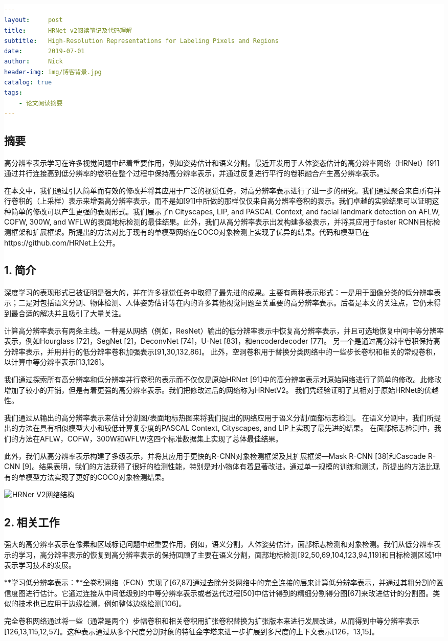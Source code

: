 ```yaml
---
layout:     post
title:      HRNet v2阅读笔记及代码理解
subtitle:   High-Resolution Representations for Labeling Pixels and Regions
date:       2019-07-01
author:     Nick
header-img: img/博客背景.jpg
catalog: true
tags:
    - 论文阅读摘要
---
```


## 摘要
高分辨率表示学习在许多视觉问题中起着重要作用，例如姿势估计和语义分割。最近开发用于人体姿态估计的高分辨率网络（HRNet）[91]通过并行连接高到低分辨率的卷积在整个过程中保持高分辨率表示，并通过反复进行平行的卷积融合产生高分辨率表示。

在本文中，我们通过引入简单而有效的修改并将其应用于广泛的视觉任务，对高分辨率表示进行了进一步的研究。我们通过聚合来自所有并行卷积的（上采样）表示来增强高分辨率表示，而不是如[91]中所做的那样仅仅来自高分辨率卷积的表示。我们卓越的实验结果可以证明这种简单的修改可以产生更强的表现形式。我们展示了n Cityscapes, LIP, and PASCAL Context, and facial landmark detection on AFLW, COFW, 300W, and WFLW的表面地标检测的最佳结果。此外，我们从高分辨率表示出发构建多级表示，并将其应用于faster RCNN目标检测框架和扩展框架。所提出的方法对比于现有的单模型网络在COCO对象检测上实现了优异的结果。代码和模型已在https://github.com/HRNet上公开。

## 1. 简介

深度学习的表现形式已被证明是强大的，并在许多视觉任务中取得了最先进的成果。主要有两种表示形式：一是用于图像分类的低分辨率表示；二是对包括语义分割、物体检测、人体姿势估计等在内的许多其他视觉问题至关重要的高分辨率表示。后者是本文的关注点，它仍未得到最合适的解决并且吸引了大量关注。

计算高分辨率表示有两条主线。一种是从网络（例如，ResNet）输出的低分辨率表示中恢复高分辨率表示，并且可选地恢复中间中等分辨率表示，例如Hourglass [72]，SegNet [2]，DeconvNet [74]，U-Net [83]，和encoderdecoder [77]。 另一个是通过高分辨率卷积保持高分辨率表示，并用并行的低分辨率卷积加强表示[91,30,132,86]。 此外，空洞卷积用于替换分类网络中的一些步长卷积和相关的常规卷积，以计算中等分辨率表示[13,126]。

我们通过探索所有高分辨率和低分辨率并行卷积的表示而不仅仅是原始HRNet [91]中的高分辨率表示对原始网络进行了简单的修改。此修改增加了较小的开销，但是有着更强的高分辨率表示。我们把修改过后的网络称为HRNetV2。 我们凭经验证明了其相对于原始HRNet的优越性。

我们通过从输出的高分辨率表示来估计分割图/表面地标热图来将我们提出的网络应用于语义分割/面部标志检测。 在语义分割中，我们所提出的方法在具有相似模型大小和较低计算复杂度的PASCAL Context, Cityscapes, and LIP上实现了最先进的结果。 在面部标志检测中，我们的方法在AFLW，COFW，300W和WFLW这四个标准数据集上实现了总体最佳结果。

此外，我们从高分辨率表示构建了多级表示，并将其应用于更快的R-CNN对象检测框架及其扩展框架—Mask R-CNN [38]和Cascade R-CNN [9]。结果表明，我们的方法获得了很好的检测性能，特别是对小物体有着显著改进。通过单一规模的训练和测试，所提出的方法比现有的单模型方法实现了更好的COCO对象检测结果。

![HRNer V2网络结构](C:\Users\CV\Documents\GitHub\niecongchong.github.io\img\2019-07-01-1.png)

## 2. 相关工作

强大的高分辨率表示在像素和区域标记问题中起重要作用，例如，语义分割，人体姿势估计，面部标志检测和对象检测。我们从低分辨率表示的学习，高分辨率表示的恢复到高分辨率表示的保持回顾了主要在语义分割，面部地标检测[92,50,69,104,123,94,119]和目标检测区域1中表示学习技术的发展。

**学习低分辨率表示：**全卷积网络（FCN）实现了[67,87]通过去除分类网络中的完全连接的层来计算低分辨率表示，并通过其粗分割的置信度图进行估计。它通过连接从中间低级别的中等分辨率表示或者迭代过程[50]中估计得到的精细分割得分图[67]来改进估计的分割图。类似的技术也已应用于边缘检测，例如整体边缘检测[106]。

完全卷积网络通过将一些（通常是两个）步幅卷积和相关卷积用扩张卷积替换为扩张版本来进行发展改进，从而得到中等分辨率表示[126,13,115,12,57]。这种表示通过从多个尺度分割对象的特征金字塔来进一步扩展到多尺度的上下文表示[126，13,15]。
